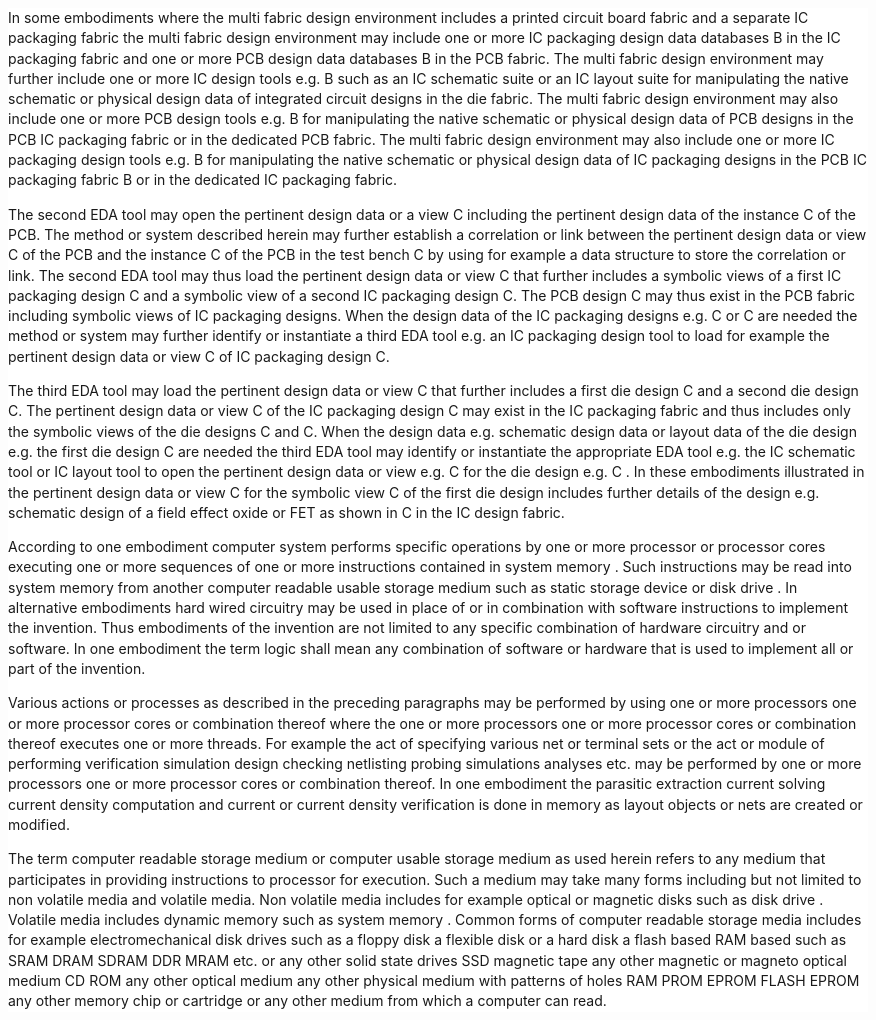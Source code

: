 In some embodiments where the multi fabric design environment includes a printed circuit board fabric and a separate IC packaging fabric the multi fabric design environment may include one or more IC packaging design data databases B in the IC packaging fabric and one or more PCB design data databases B in the PCB fabric. The multi fabric design environment may further include one or more IC design tools e.g. B such as an IC schematic suite or an IC layout suite for manipulating the native schematic or physical design data of integrated circuit designs in the die fabric. The multi fabric design environment may also include one or more PCB design tools e.g. B for manipulating the native schematic or physical design data of PCB designs in the PCB IC packaging fabric or in the dedicated PCB fabric. The multi fabric design environment may also include one or more IC packaging design tools e.g. B for manipulating the native schematic or physical design data of IC packaging designs in the PCB IC packaging fabric B or in the dedicated IC packaging fabric.

The second EDA tool may open the pertinent design data or a view C including the pertinent design data of the instance C of the PCB. The method or system described herein may further establish a correlation or link between the pertinent design data or view C of the PCB and the instance C of the PCB in the test bench C by using for example a data structure to store the correlation or link. The second EDA tool may thus load the pertinent design data or view C that further includes a symbolic views of a first IC packaging design C and a symbolic view of a second IC packaging design C. The PCB design C may thus exist in the PCB fabric including symbolic views of IC packaging designs. When the design data of the IC packaging designs e.g. C or C are needed the method or system may further identify or instantiate a third EDA tool e.g. an IC packaging design tool to load for example the pertinent design data or view C of IC packaging design C.

The third EDA tool may load the pertinent design data or view C that further includes a first die design C and a second die design C. The pertinent design data or view C of the IC packaging design C may exist in the IC packaging fabric and thus includes only the symbolic views of the die designs C and C. When the design data e.g. schematic design data or layout data of the die design e.g. the first die design C are needed the third EDA tool may identify or instantiate the appropriate EDA tool e.g. the IC schematic tool or IC layout tool to open the pertinent design data or view e.g. C for the die design e.g. C . In these embodiments illustrated in the pertinent design data or view C for the symbolic view C of the first die design includes further details of the design e.g. schematic design of a field effect oxide or FET as shown in C in the IC design fabric.

According to one embodiment computer system performs specific operations by one or more processor or processor cores executing one or more sequences of one or more instructions contained in system memory . Such instructions may be read into system memory from another computer readable usable storage medium such as static storage device or disk drive . In alternative embodiments hard wired circuitry may be used in place of or in combination with software instructions to implement the invention. Thus embodiments of the invention are not limited to any specific combination of hardware circuitry and or software. In one embodiment the term logic shall mean any combination of software or hardware that is used to implement all or part of the invention.

Various actions or processes as described in the preceding paragraphs may be performed by using one or more processors one or more processor cores or combination thereof where the one or more processors one or more processor cores or combination thereof executes one or more threads. For example the act of specifying various net or terminal sets or the act or module of performing verification simulation design checking netlisting probing simulations analyses etc. may be performed by one or more processors one or more processor cores or combination thereof. In one embodiment the parasitic extraction current solving current density computation and current or current density verification is done in memory as layout objects or nets are created or modified.

The term computer readable storage medium or computer usable storage medium as used herein refers to any medium that participates in providing instructions to processor for execution. Such a medium may take many forms including but not limited to non volatile media and volatile media. Non volatile media includes for example optical or magnetic disks such as disk drive . Volatile media includes dynamic memory such as system memory . Common forms of computer readable storage media includes for example electromechanical disk drives such as a floppy disk a flexible disk or a hard disk a flash based RAM based such as SRAM DRAM SDRAM DDR MRAM etc. or any other solid state drives SSD magnetic tape any other magnetic or magneto optical medium CD ROM any other optical medium any other physical medium with patterns of holes RAM PROM EPROM FLASH EPROM any other memory chip or cartridge or any other medium from which a computer can read.
